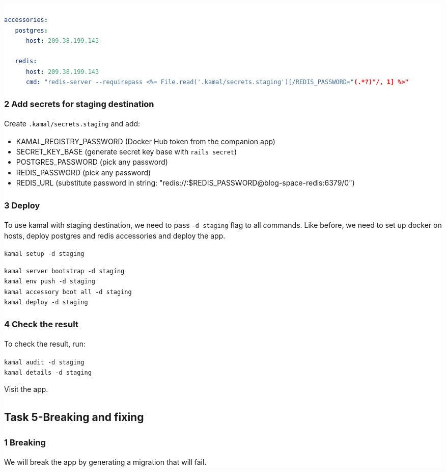 ```yaml

accessories:
   postgres:
      host: 209.38.199.143

   redis:
      host: 209.38.199.143
      cmd: "redis-server --requirepass <%= File.read('.kamal/secrets.staging')[/REDIS_PASSWORD="(.*?)"/, 1] %>"
```

### 2 Add secrets for staging destination

Create `.kamal/secrets.staging` and add:

- KAMAL_REGISTRY_PASSWORD (Docker Hub token from the companion app)
- SECRET_KEY_BASE (generate secret key base with `rails secret`)
- POSTGRES_PASSWORD (pick any password)
- REDIS_PASSWORD (pick any password)
- REDIS_URL (substitute password in string: "redis://:$REDIS_PASSWORD@blog-space-redis:6379/0")

### 3 Deploy

To use kamal with staging destination, we need to pass `-d staging` flag to all commands.
Like before, we need to set up docker on hosts, deploy postgres and redis accessories and deploy the app.

```shell
kamal setup -d staging
```

```shell
kamal server bootstrap -d staging
kamal env push -d staging
kamal accessory boot all -d staging
kamal deploy -d staging
```

### 4 Check the result

To check the result, run:

```shell
kamal audit -d staging
kamal details -d staging
```

Visit the app.

## Task 5-Breaking and fixing

### 1 Breaking

We will break the app by generating a migration that will fail.
